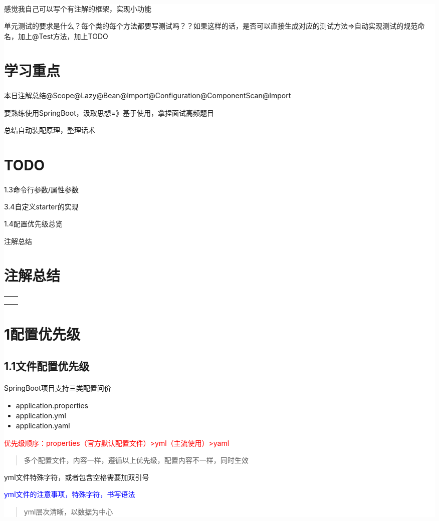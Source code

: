 感觉我自己可以写个有注解的框架，实现小功能

单元测试的要求是什么？每个类的每个方法都要写测试吗？？如果这样的话，是否可以直接生成对应的测试方法=>自动实现测试的规范命名，加上@Test方法，加上TODO



# 学习重点

本日注解总结@Scope@Lazy@Bean@Import@Configuration@ComponentScan@Import

要熟练使用SpringBoot，汲取思想=》基于使用，拿捏面试高频题目

总结自动装配原理，整理话术

# TODO

1.3命令行参数/属性参数

3.4自定义starter的实现

1.4配置优先级总览

注解总结

# 注解总结

|      |      |
| ---- | ---- |
|      |      |
|      |      |
|      |      |

# 1配置优先级

## 1.1文件配置优先级

SpringBoot项目支持三类配置问价

- application.properties
- application.yml
- application.yaml

<font color='red'>优先级顺序：properties（官方默认配置文件）>yml（主流使用）>yaml</font>

> 多个配置文件，内容一样，遵循以上优先级，配置内容不一样，同时生效

yml文件特殊字符，或者包含空格需要加双引号

<font color='blue'>yml文件的注意事项，特殊字符，书写语法</font>

> yml层次清晰，以数据为中心
